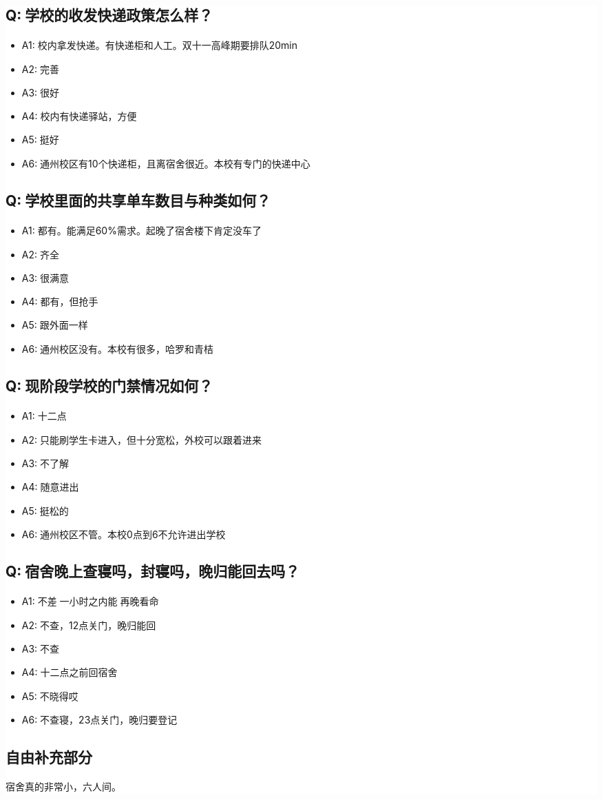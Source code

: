 ## Q: 学校的收发快递政策怎么样？

- A1: 校内拿发快递。有快递柜和人工。双十一高峰期要排队20min

- A2: 完善

- A3: 很好

- A4: 校内有快递驿站，方便

- A5: 挺好

- A6: 通州校区有10个快递柜，且离宿舍很近。本校有专门的快递中心

## Q: 学校里面的共享单车数目与种类如何？

- A1: 都有。能满足60%需求。起晚了宿舍楼下肯定没车了

- A2: 齐全

- A3: 很满意

- A4: 都有，但抢手

- A5: 跟外面一样

- A6: 通州校区没有。本校有很多，哈罗和青桔

## Q: 现阶段学校的门禁情况如何？

- A1: 十二点

- A2: 只能刷学生卡进入，但十分宽松，外校可以跟着进来

- A3: 不了解

- A4: 随意进出

- A5: 挺松的

- A6: 通州校区不管。本校0点到6不允许进出学校

## Q: 宿舍晚上查寝吗，封寝吗，晚归能回去吗？

- A1: 不差  一小时之内能 再晚看命

- A2: 不查，12点关门，晚归能回

- A3: 不查

- A4: 十二点之前回宿舍

- A5: 不晓得哎

- A6: 不查寝，23点关门，晚归要登记

## 自由补充部分

宿舍真的非常小，六人间。

